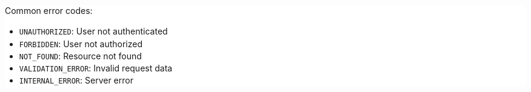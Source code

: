 Common error codes:
- `UNAUTHORIZED`: User not authenticated
- `FORBIDDEN`: User not authorized
- `NOT_FOUND`: Resource not found
- `VALIDATION_ERROR`: Invalid request data
- `INTERNAL_ERROR`: Server error 